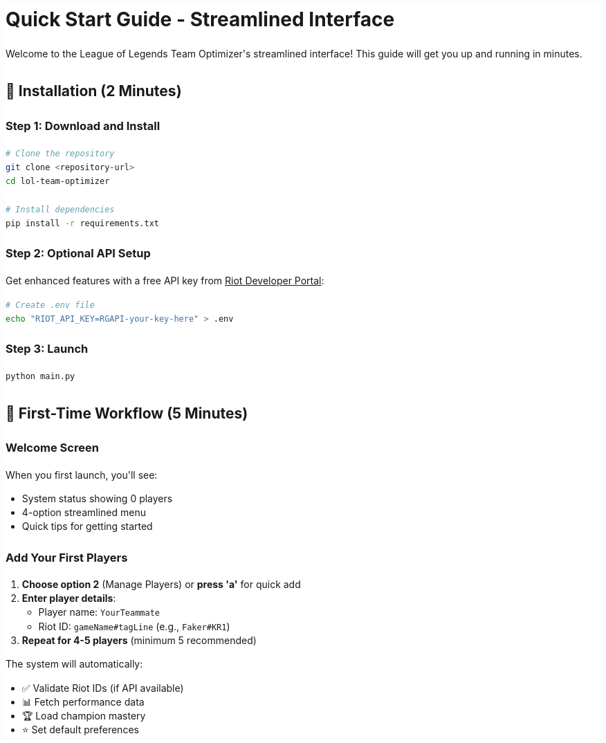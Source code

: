 # Quick Start Guide - Streamlined Interface

Welcome to the League of Legends Team Optimizer's streamlined interface! This guide will get you up and running in minutes.

## 🚀 Installation (2 Minutes)

### Step 1: Download and Install
```bash
# Clone the repository
git clone <repository-url>
cd lol-team-optimizer

# Install dependencies
pip install -r requirements.txt
```

### Step 2: Optional API Setup
Get enhanced features with a free API key from [Riot Developer Portal](https://developer.riotgames.com/):

```bash
# Create .env file
echo "RIOT_API_KEY=RGAPI-your-key-here" > .env
```

### Step 3: Launch
```bash
python main.py
```

## 🎯 First-Time Workflow (5 Minutes)

### Welcome Screen
When you first launch, you'll see:
- System status showing 0 players
- 4-option streamlined menu
- Quick tips for getting started

### Add Your First Players
1. **Choose option 2** (Manage Players) or **press 'a'** for quick add
2. **Enter player details**:
   - Player name: `YourTeammate`
   - Riot ID: `gameName#tagLine` (e.g., `Faker#KR1`)
3. **Repeat for 4-5 players** (minimum 5 recommended)

The system will automatically:
- ✅ Validate Riot IDs (if API available)
- 📊 Fetch performance data
- 🏆 Load champion mastery
- ⭐ Set default preferences
